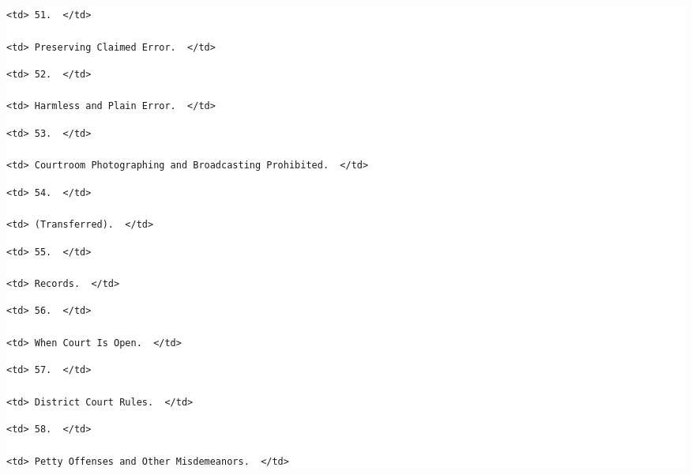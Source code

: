   <tr>

    <td> 51.  </td>

    <td> Preserving Claimed Error.  </td>

  </tr>

  <tr>

    <td> 52.  </td>

    <td> Harmless and Plain Error.  </td>

  </tr>

  <tr>

    <td> 53.  </td>

    <td> Courtroom Photographing and Broadcasting Prohibited.  </td>

  </tr>

  <tr>

    <td> 54.  </td>

    <td> (Transferred).  </td>

  </tr>

  <tr>

    <td> 55.  </td>

    <td> Records.  </td>

  </tr>

  <tr>

    <td> 56.  </td>

    <td> When Court Is Open.  </td>

  </tr>

  <tr>

    <td> 57.  </td>

    <td> District Court Rules.  </td>

  </tr>

  <tr>

    <td> 58.  </td>

    <td> Petty Offenses and Other Misdemeanors.  </td>

  </tr>

  <tr>

